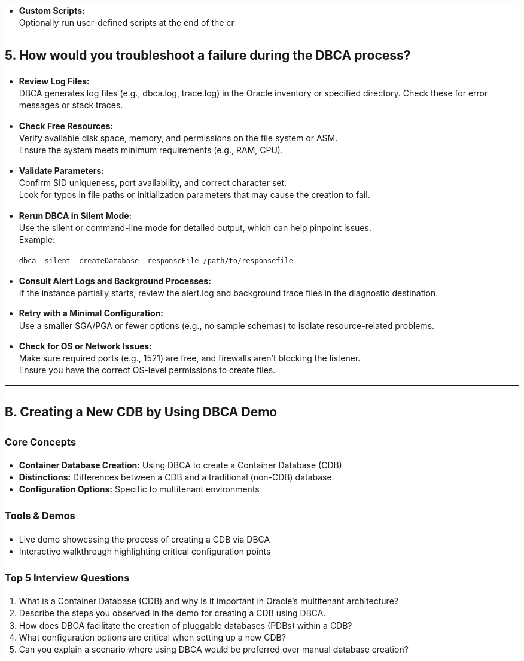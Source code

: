 - **Custom Scripts:**  
  Optionally run user-defined scripts at the end of the cr

## 5. How would you troubleshoot a failure during the DBCA process?
- **Review Log Files:**  
  DBCA generates log files (e.g., dbca.log, trace.log) in the Oracle inventory or specified directory. Check these for error messages or stack traces.

- **Check Free Resources:**  
  Verify available disk space, memory, and permissions on the file system or ASM.  
  Ensure the system meets minimum requirements (e.g., RAM, CPU).

- **Validate Parameters:**  
  Confirm SID uniqueness, port availability, and correct character set.  
  Look for typos in file paths or initialization parameters that may cause the creation to fail.

- **Rerun DBCA in Silent Mode:**  
  Use the silent or command-line mode for detailed output, which can help pinpoint issues.  
  Example:  
  ```shell
  dbca -silent -createDatabase -responseFile /path/to/responsefile
  ```
- **Consult Alert Logs and Background Processes:**  
  If the instance partially starts, review the alert.log and background trace files in the diagnostic destination.

- **Retry with a Minimal Configuration:**  
  Use a smaller SGA/PGA or fewer options (e.g., no sample schemas) to isolate resource-related problems.

- **Check for OS or Network Issues:**  
  Make sure required ports (e.g., 1521) are free, and firewalls aren’t blocking the listener.  
  Ensure you have the correct OS-level permissions to create files.

---

## B. Creating a New CDB by Using DBCA Demo

### Core Concepts
- **Container Database Creation:** Using DBCA to create a Container Database (CDB)
- **Distinctions:** Differences between a CDB and a traditional (non-CDB) database
- **Configuration Options:** Specific to multitenant environments

### Tools & Demos
- Live demo showcasing the process of creating a CDB via DBCA
- Interactive walkthrough highlighting critical configuration points

### Top 5 Interview Questions
1. What is a Container Database (CDB) and why is it important in Oracle’s multitenant architecture?
2. Describe the steps you observed in the demo for creating a CDB using DBCA.
3. How does DBCA facilitate the creation of pluggable databases (PDBs) within a CDB?
4. What configuration options are critical when setting up a new CDB?
5. Can you explain a scenario where using DBCA would be preferred over manual database creation?
